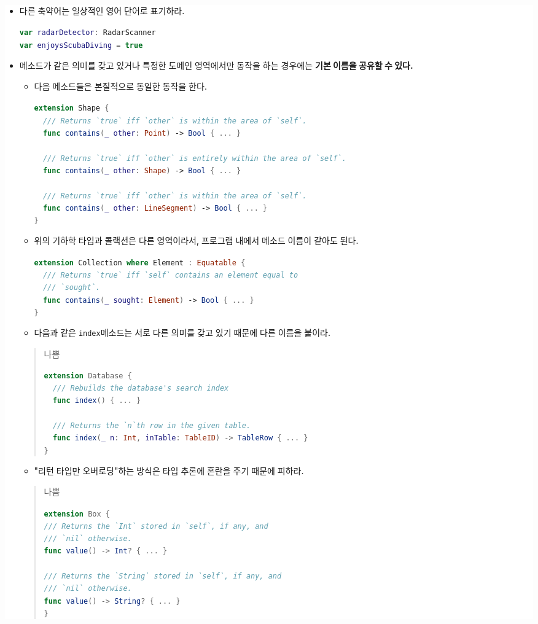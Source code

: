    - 다른 축약어는 일상적인 영어 단어로 표기하라.

     ```swift
     var radarDetector: RadarScanner
     var enjoysScubaDiving = true
     ```


* 메소드가 같은 의미를 갖고 있거나 특정한 도메인 영역에서만 동작을 하는 경우에는 **기본 이름을 공유할 수 있다.**

    - 다음 메소드들은 본질적으로 동일한 동작을 한다.

      ```swift
      extension Shape {
        /// Returns `true` iff `other` is within the area of `self`.
        func contains(_ other: Point) -> Bool { ... }

        /// Returns `true` iff `other` is entirely within the area of `self`.
        func contains(_ other: Shape) -> Bool { ... }

        /// Returns `true` iff `other` is within the area of `self`.
        func contains(_ other: LineSegment) -> Bool { ... }
      }
      ```

    - 위의 기하학 타입과 콜랙션은 다른 영역이라서, 프로그램 내에서 메소드 이름이 같아도 된다.

      ```swift
      extension Collection where Element : Equatable {
        /// Returns `true` iff `self` contains an element equal to
        /// `sought`.
        func contains(_ sought: Element) -> Bool { ... }
      }		
      ```

	- 다음과 같은 `index`메소드는 서로 다른 의미를 갖고 있기 때문에 다른 이름을 붙이라.

    > 나쁨
    > ```swift
    > extension Database {
    > 	/// Rebuilds the database's search index
    > 	func index() { ... }
    > 
    > 	/// Returns the `n`th row in the given table.
    > 	func index(_ n: Int, inTable: TableID) -> TableRow { ... }
    > }
    > ```

	- "리턴 타입만 오버로딩"하는 방식은 타입 추론에 혼란을 주기 때문에 피하라.

	> 나쁨
	> ```swift
	> extension Box {
	> /// Returns the `Int` stored in `self`, if any, and
	> /// `nil` otherwise.
	> func value() -> Int? { ... }
	> 
	> /// Returns the `String` stored in `self`, if any, and
	> /// `nil` otherwise.
	> func value() -> String? { ... }
	> }
	> ```

